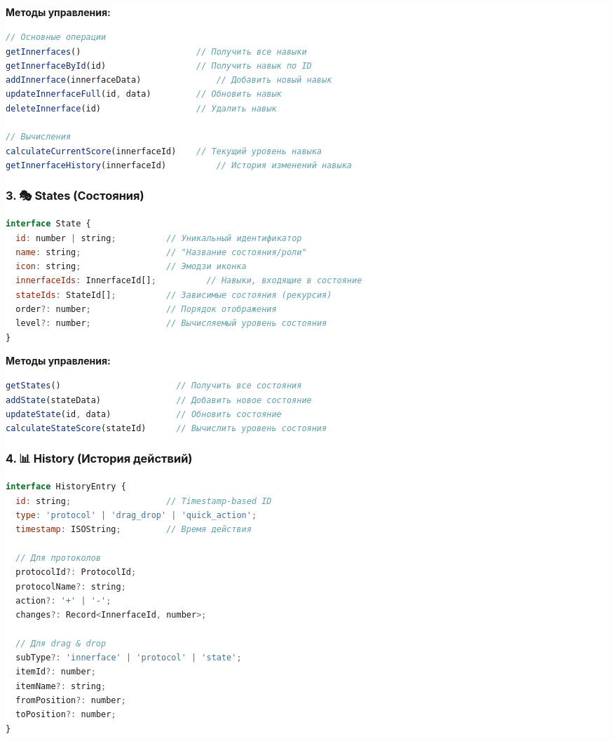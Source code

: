 **Методы управления:**
```javascript
// Основные операции
getInnerfaces()                       // Получить все навыки
getInnerfaceById(id)                  // Получить навык по ID
addInnerface(innerfaceData)               // Добавить новый навык
updateInnerfaceFull(id, data)         // Обновить навык
deleteInnerface(id)                   // Удалить навык

// Вычисления
calculateCurrentScore(innerfaceId)    // Текущий уровень навыка
getInnerfaceHistory(innerfaceId)          // История изменений навыка
```

### 3. 🎭 **States (Состояния)**

```javascript
interface State {
  id: number | string;          // Уникальный идентификатор
  name: string;                 // "Название состояния/роли"
  icon: string;                 // Эмодзи иконка
  innerfaceIds: InnerfaceId[];          // Навыки, входящие в состояние
  stateIds: StateId[];          // Зависимые состояния (рекурсия)
  order?: number;               // Порядок отображения
  level?: number;               // Вычисляемый уровень состояния
}
```

**Методы управления:**
```javascript
getStates()                       // Получить все состояния
addState(stateData)               // Добавить новое состояние
updateState(id, data)             // Обновить состояние
calculateStateScore(stateId)      // Вычислить уровень состояния
```

### 4. 📊 **History (История действий)**

```javascript
interface HistoryEntry {
  id: string;                   // Timestamp-based ID
  type: 'protocol' | 'drag_drop' | 'quick_action';
  timestamp: ISOString;         // Время действия
  
  // Для протоколов
  protocolId?: ProtocolId;
  protocolName?: string;
  action?: '+' | '-';
  changes?: Record<InnerfaceId, number>;
  
  // Для drag & drop
  subType?: 'innerface' | 'protocol' | 'state';
  itemId?: number;
  itemName?: string;
  fromPosition?: number;
  toPosition?: number;
}
```
